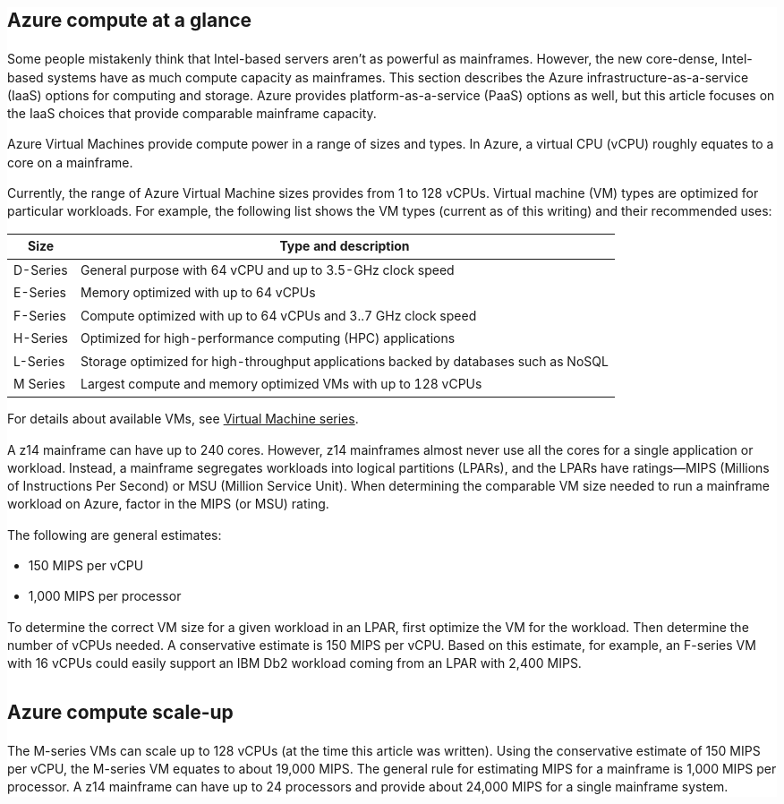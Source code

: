 ## Azure compute at a glance

Some people mistakenly think that Intel-based servers aren’t as powerful as mainframes. However, the new core-dense, Intel-based systems have as much compute capacity as mainframes. This section describes the Azure infrastructure-as-a-service (IaaS) options for computing and storage. Azure provides platform-as-a-service (PaaS) options as well, but this article focuses on the IaaS choices that provide comparable mainframe capacity.

Azure Virtual Machines provide compute power in a range of sizes and types. In Azure, a virtual CPU (vCPU) roughly equates to a core on a mainframe.

Currently, the range of Azure Virtual Machine sizes provides from 1 to 128 vCPUs. Virtual machine (VM) types are optimized for particular workloads. For example, the following list shows the VM types (current as of this writing) and their recommended uses:

| Size     | Type and description                                                                 |
|----------|--------------------------------------------------------------------------------------|
| D-Series | General purpose with 64 vCPU and up to 3.5-GHz clock speed                           |
| E-Series | Memory optimized with up to 64 vCPUs                                                 |
| F-Series | Compute optimized with up to 64 vCPUs and 3..7 GHz clock speed                       |
| H-Series | Optimized for high-performance computing (HPC) applications                          |
| L-Series | Storage optimized for high-throughput applications backed by databases such as NoSQL |
| M Series | Largest compute and memory optimized VMs with up to 128 vCPUs                        |

For details about available VMs, see [Virtual Machine series](https://azure.microsoft.com/pricing/details/virtual-machines/series/).

A z14 mainframe can have up to 240 cores. However, z14 mainframes almost never use all the cores for a single application or workload. Instead, a mainframe segregates workloads into logical partitions (LPARs), and the LPARs have ratings—MIPS (Millions of Instructions Per Second) or MSU (Million Service Unit). When determining the comparable VM size needed to run a mainframe workload on Azure, factor in the MIPS (or MSU) rating.

The following are general estimates:

-   150 MIPS per vCPU

-   1,000 MIPS per processor

To determine the correct VM size for a given workload in an LPAR, first optimize the VM for the workload. Then determine the number of vCPUs needed. A conservative estimate is 150 MIPS per vCPU. Based on this estimate, for example, an F-series VM with 16 vCPUs could easily support an IBM Db2 workload coming from an LPAR with 2,400 MIPS.

## Azure compute scale-up

The M-series VMs can scale up to 128 vCPUs (at the time this article was written). Using the conservative estimate of 150 MIPS per vCPU, the M-series VM equates to about 19,000 MIPS. The general rule for estimating MIPS for a mainframe is 1,000 MIPS per processor. A z14 mainframe can have up to 24 processors and provide about 24,000 MIPS for a single mainframe system.
